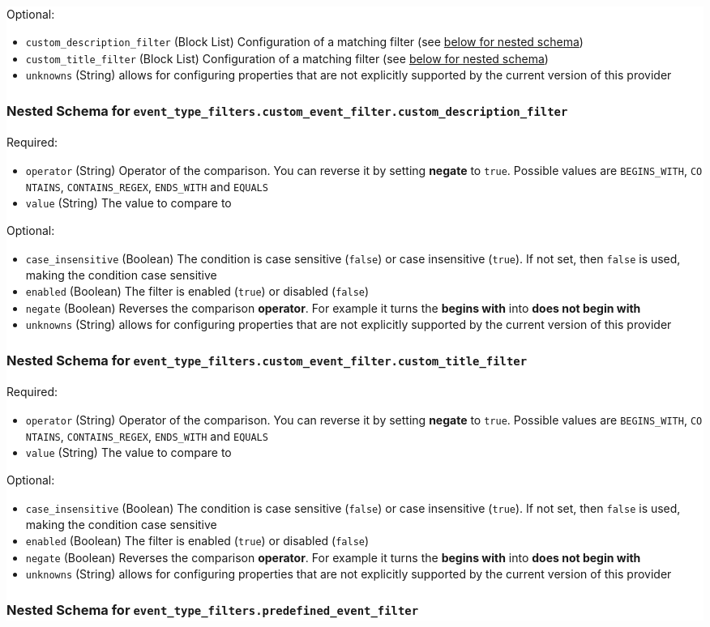 Optional:

- `custom_description_filter` (Block List) Configuration of a matching filter (see [below for nested schema](#nestedblock--event_type_filters--custom_event_filter--custom_description_filter))
- `custom_title_filter` (Block List) Configuration of a matching filter (see [below for nested schema](#nestedblock--event_type_filters--custom_event_filter--custom_title_filter))
- `unknowns` (String) allows for configuring properties that are not explicitly supported by the current version of this provider

<a id="nestedblock--event_type_filters--custom_event_filter--custom_description_filter"></a>
### Nested Schema for `event_type_filters.custom_event_filter.custom_description_filter`

Required:

- `operator` (String) Operator of the comparison.   You can reverse it by setting **negate** to `true`. Possible values are `BEGINS_WITH`, `CONTAINS`, `CONTAINS_REGEX`, `ENDS_WITH` and `EQUALS`
- `value` (String) The value to compare to

Optional:

- `case_insensitive` (Boolean) The condition is case sensitive (`false`) or case insensitive (`true`).   If not set, then `false` is used, making the condition case sensitive
- `enabled` (Boolean) The filter is enabled (`true`) or disabled (`false`)
- `negate` (Boolean) Reverses the comparison **operator**. For example it turns the **begins with** into **does not begin with**
- `unknowns` (String) allows for configuring properties that are not explicitly supported by the current version of this provider


<a id="nestedblock--event_type_filters--custom_event_filter--custom_title_filter"></a>
### Nested Schema for `event_type_filters.custom_event_filter.custom_title_filter`

Required:

- `operator` (String) Operator of the comparison.   You can reverse it by setting **negate** to `true`. Possible values are `BEGINS_WITH`, `CONTAINS`, `CONTAINS_REGEX`, `ENDS_WITH` and `EQUALS`
- `value` (String) The value to compare to

Optional:

- `case_insensitive` (Boolean) The condition is case sensitive (`false`) or case insensitive (`true`).   If not set, then `false` is used, making the condition case sensitive
- `enabled` (Boolean) The filter is enabled (`true`) or disabled (`false`)
- `negate` (Boolean) Reverses the comparison **operator**. For example it turns the **begins with** into **does not begin with**
- `unknowns` (String) allows for configuring properties that are not explicitly supported by the current version of this provider



<a id="nestedblock--event_type_filters--predefined_event_filter"></a>
### Nested Schema for `event_type_filters.predefined_event_filter`
